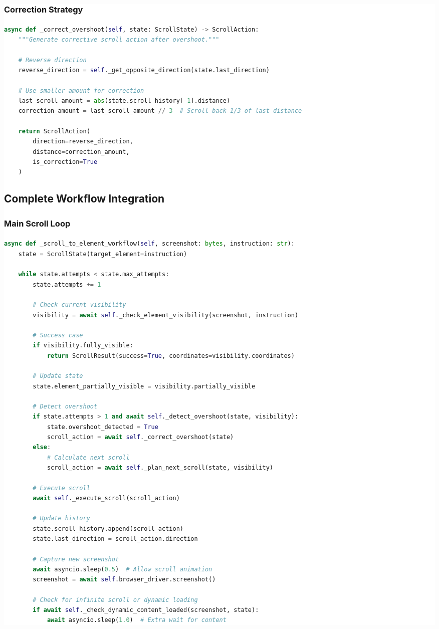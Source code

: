 ### Correction Strategy

```python
async def _correct_overshoot(self, state: ScrollState) -> ScrollAction:
    """Generate corrective scroll action after overshoot."""
    
    # Reverse direction
    reverse_direction = self._get_opposite_direction(state.last_direction)
    
    # Use smaller amount for correction
    last_scroll_amount = abs(state.scroll_history[-1].distance)
    correction_amount = last_scroll_amount // 3  # Scroll back 1/3 of last distance
    
    return ScrollAction(
        direction=reverse_direction,
        distance=correction_amount,
        is_correction=True
    )
```

## Complete Workflow Integration

### Main Scroll Loop

```python
async def _scroll_to_element_workflow(self, screenshot: bytes, instruction: str):
    state = ScrollState(target_element=instruction)
    
    while state.attempts < state.max_attempts:
        state.attempts += 1
        
        # Check current visibility
        visibility = await self._check_element_visibility(screenshot, instruction)
        
        # Success case
        if visibility.fully_visible:
            return ScrollResult(success=True, coordinates=visibility.coordinates)
        
        # Update state
        state.element_partially_visible = visibility.partially_visible
        
        # Detect overshoot
        if state.attempts > 1 and await self._detect_overshoot(state, visibility):
            state.overshoot_detected = True
            scroll_action = await self._correct_overshoot(state)
        else:
            # Calculate next scroll
            scroll_action = await self._plan_next_scroll(state, visibility)
        
        # Execute scroll
        await self._execute_scroll(scroll_action)
        
        # Update history
        state.scroll_history.append(scroll_action)
        state.last_direction = scroll_action.direction
        
        # Capture new screenshot
        await asyncio.sleep(0.5)  # Allow scroll animation
        screenshot = await self.browser_driver.screenshot()
        
        # Check for infinite scroll or dynamic loading
        if await self._check_dynamic_content_loaded(screenshot, state):
            await asyncio.sleep(1.0)  # Extra wait for content
```